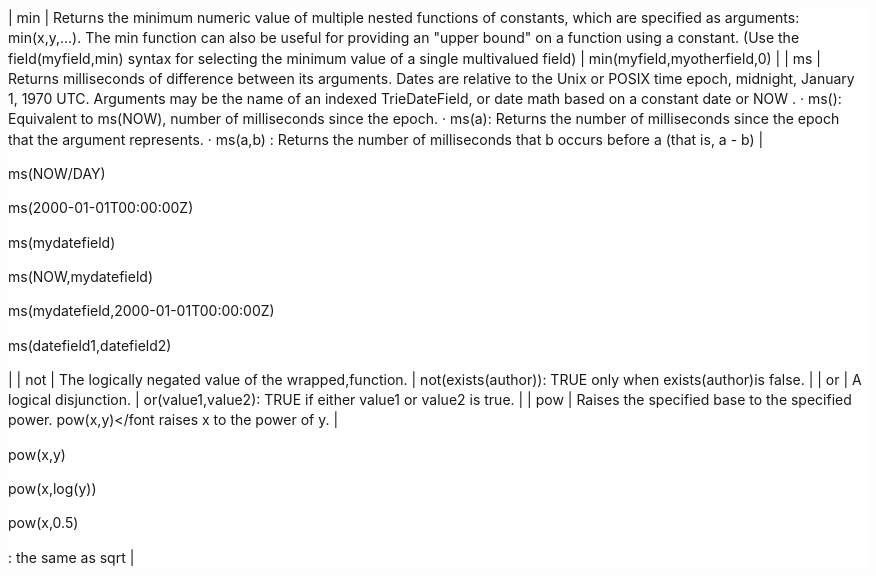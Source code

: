 |    min        |    Returns the minimum numeric value of   multiple nested functions of constants, which are specified as arguments: min(x,y,...). The min function can also be useful for providing an   "upper bound" on a function using a constant.   (Use the field(myfield,min) syntax   for selecting the minimum value of a single multivalued field)                                                                                                                                                                                                                                                                                                                                                                     |    min(myfield,myotherfield,0)                                                                                                                                                                                                                                                                                                                                                                                                       |
|    ms         |    Returns milliseconds of difference between   its arguments. Dates are relative to the Unix or POSIX time epoch, midnight,   January 1, 1970 UTC. Arguments may be the name of an indexed TrieDateField, or date math based on a constant   date or NOW .   ·           ms(): Equivalent to ms(NOW), number of milliseconds since the epoch.   ·           ms(a): Returns the number of milliseconds since the epoch that the   argument represents.   ·           ms(a,b) : Returns the number of milliseconds that b occurs before a   (that is, a - b)                                                                                                                                                      | <p>  </p><p> ms(NOW/DAY) </p> <p>  ms(2000-01-01T00:00:00Z)</p> <p>   ms(mydatefield)</p> <p>   ms(NOW,mydatefield)</p> <p>   ms(mydatefield,2000-01-01T00:00:00Z)</p> <p>   ms(datefield1,datefield2)</p>                                                                                                                                                                                                                                                                            |
| not           | The logically negated value of the wrapped,function.                                                                                                                                                                                                                                                                                                                                                                                                                                                                                                                                                                                                                                                             |    not(exists(author)): TRUE only when exists(author)is false.                                                                                                                                                                                                                                                                                                                                                                       |
| or            | A logical disjunction.                                                                                                                                                                                                                                                                                                                                                                                                                                                                                                                                                                                                                                                                                           |    or(value1,value2): TRUE if either value1 or value2 is true.                                                                                                                                                                                                                                                                                                                                                                       |
|    pow        |    Raises the specified base to the specified   power. pow(x,y)</font raises x to the power of y.                                                                                                                                                                                                                                                                                                                                                                                                                                                                                                                                                                                                                      | <p>   pow(x,y)</p>    <p>pow(x,log(y))</p> <p>   pow(x,0.5)</p>: the same as sqrt                                                                                                                                                                                                                                                                                                                                                                         |
